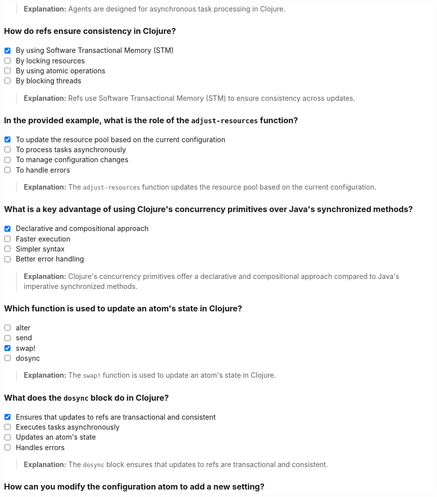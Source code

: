 > **Explanation:** Agents are designed for asynchronous task processing in Clojure.

### How do refs ensure consistency in Clojure?

- [x] By using Software Transactional Memory (STM)
- [ ] By locking resources
- [ ] By using atomic operations
- [ ] By blocking threads

> **Explanation:** Refs use Software Transactional Memory (STM) to ensure consistency across updates.

### In the provided example, what is the role of the `adjust-resources` function?

- [x] To update the resource pool based on the current configuration
- [ ] To process tasks asynchronously
- [ ] To manage configuration changes
- [ ] To handle errors

> **Explanation:** The `adjust-resources` function updates the resource pool based on the current configuration.

### What is a key advantage of using Clojure's concurrency primitives over Java's synchronized methods?

- [x] Declarative and compositional approach
- [ ] Faster execution
- [ ] Simpler syntax
- [ ] Better error handling

> **Explanation:** Clojure's concurrency primitives offer a declarative and compositional approach compared to Java's imperative synchronized methods.

### Which function is used to update an atom's state in Clojure?

- [ ] alter
- [ ] send
- [x] swap!
- [ ] dosync

> **Explanation:** The `swap!` function is used to update an atom's state in Clojure.

### What does the `dosync` block do in Clojure?

- [x] Ensures that updates to refs are transactional and consistent
- [ ] Executes tasks asynchronously
- [ ] Updates an atom's state
- [ ] Handles errors

> **Explanation:** The `dosync` block ensures that updates to refs are transactional and consistent.

### How can you modify the configuration atom to add a new setting?
